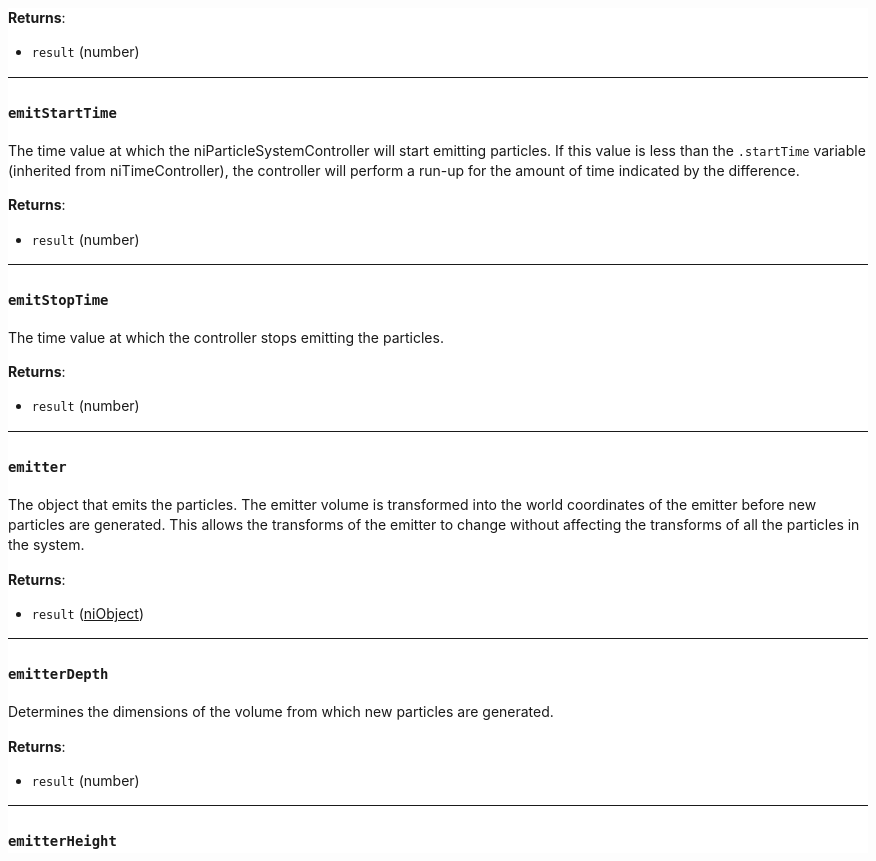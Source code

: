 **Returns**:

* `result` (number)

***

### `emitStartTime`
<div class="search_terms" style="display: none">emitstarttime</div>

The time value at which the niParticleSystemController will start emitting particles. If this value is less than the `.startTime` variable (inherited from niTimeController), the controller will perform a run-up for the amount of time indicated by the difference.

**Returns**:

* `result` (number)

***

### `emitStopTime`
<div class="search_terms" style="display: none">emitstoptime</div>

The time value at which the controller stops emitting the particles.

**Returns**:

* `result` (number)

***

### `emitter`
<div class="search_terms" style="display: none">emitter</div>

The object that emits the particles. The emitter volume is transformed into the world coordinates of the emitter before new particles are generated. This allows the transforms of the emitter to change without affecting the transforms of all the particles in the system.

**Returns**:

* `result` ([niObject](../../types/niObject))

***

### `emitterDepth`
<div class="search_terms" style="display: none">emitterdepth</div>

Determines the dimensions of the volume from which new particles are generated.

**Returns**:

* `result` (number)

***

### `emitterHeight`
<div class="search_terms" style="display: none">emitterheight</div>
